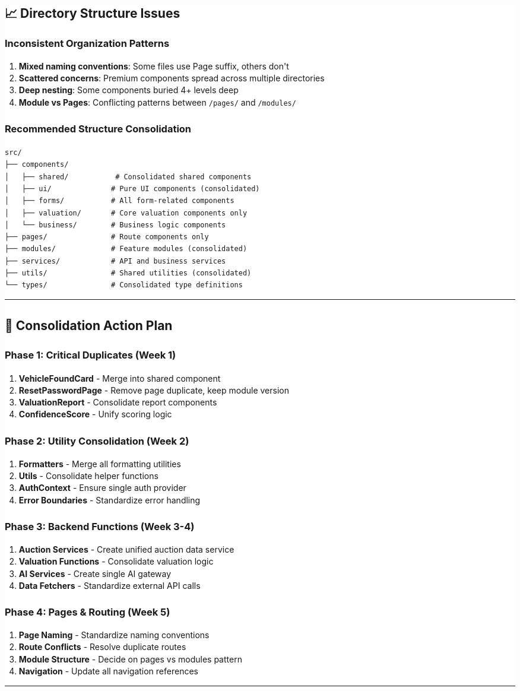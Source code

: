 
## 📈 Directory Structure Issues

### Inconsistent Organization Patterns
1. **Mixed naming conventions**: Some files use Page suffix, others don't
2. **Scattered concerns**: Premium components spread across multiple directories
3. **Deep nesting**: Some components buried 4+ levels deep
4. **Module vs Pages**: Conflicting patterns between `/pages/` and `/modules/`

### Recommended Structure Consolidation
```
src/
├── components/
│   ├── shared/           # Consolidated shared components
│   ├── ui/              # Pure UI components (consolidated)
│   ├── forms/           # All form-related components
│   ├── valuation/       # Core valuation components only
│   └── business/        # Business logic components
├── pages/               # Route components only
├── modules/             # Feature modules (consolidated)
├── services/            # API and business services
├── utils/               # Shared utilities (consolidated)
└── types/               # Consolidated type definitions
```

---

## 🎯 Consolidation Action Plan

### Phase 1: Critical Duplicates (Week 1)
1. **VehicleFoundCard** - Merge into shared component
2. **ResetPasswordPage** - Remove page duplicate, keep module version  
3. **ValuationReport** - Consolidate report components
4. **ConfidenceScore** - Unify scoring logic

### Phase 2: Utility Consolidation (Week 2)
1. **Formatters** - Merge all formatting utilities
2. **Utils** - Consolidate helper functions
3. **AuthContext** - Ensure single auth provider
4. **Error Boundaries** - Standardize error handling

### Phase 3: Backend Functions (Week 3-4)
1. **Auction Services** - Create unified auction data service
2. **Valuation Functions** - Consolidate valuation logic
3. **AI Services** - Create single AI gateway
4. **Data Fetchers** - Standardize external API calls

### Phase 4: Pages & Routing (Week 5)
1. **Page Naming** - Standardize naming conventions
2. **Route Conflicts** - Resolve duplicate routes
3. **Module Structure** - Decide on pages vs modules pattern
4. **Navigation** - Update all navigation references

---